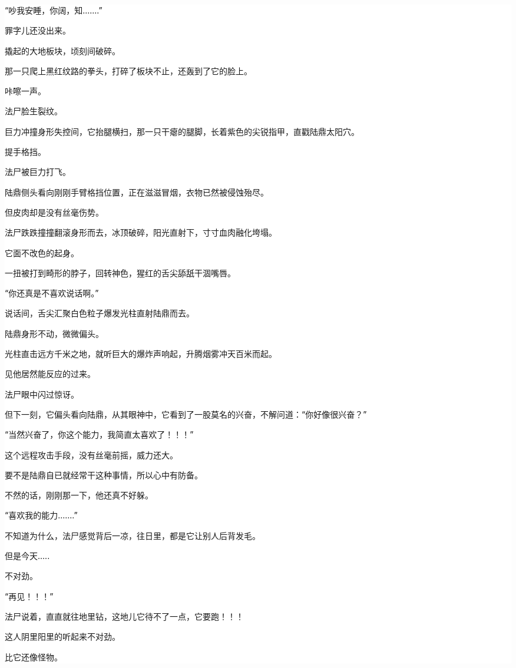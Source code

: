 “吵我安睡，你阔，知.......”

罪字儿还没出来。

撬起的大地板块，顷刻间破碎。

那一只爬上黑红纹路的拳头，打碎了板块不止，还轰到了它的脸上。

咔嚓一声。

法尸脸生裂纹。

巨力冲撞身形失控间，它抬腿横扫，那一只干瘪的腿脚，长着紫色的尖锐指甲，直戳陆鼎太阳穴。

提手格挡。

法尸被巨力打飞。

陆鼎侧头看向刚刚手臂格挡位置，正在滋滋冒烟，衣物已然被侵蚀殆尽。

但皮肉却是没有丝毫伤势。

法尸跌跌撞撞翻滚身形而去，冰顶破碎，阳光直射下，寸寸血肉融化垮塌。

它面不改色的起身。

一扭被打到畸形的脖子，回转神色，猩红的舌尖舔舐干涸嘴唇。

“你还真是不喜欢说话啊。”

说话间，舌尖汇聚白色粒子爆发光柱直射陆鼎而去。

陆鼎身形不动，微微偏头。

光柱直击远方千米之地，就听巨大的爆炸声响起，升腾烟雾冲天百米而起。

见他居然能反应的过来。

法尸眼中闪过惊讶。

但下一刻，它偏头看向陆鼎，从其眼神中，它看到了一股莫名的兴奋，不解问道：“你好像很兴奋？”

“当然兴奋了，你这个能力，我简直太喜欢了！！！”

这个远程攻击手段，没有丝毫前摇，威力还大。

要不是陆鼎自已就经常干这种事情，所以心中有防备。

不然的话，刚刚那一下，他还真不好躲。

“喜欢我的能力.......”

不知道为什么，法尸感觉背后一凉，往日里，都是它让别人后背发毛。

但是今天.....

不对劲。

“再见！！！”

法尸说着，直直就往地里钻，这地儿它待不了一点，它要跑！！！

这人阴里阳里的听起来不对劲。

比它还像怪物。
